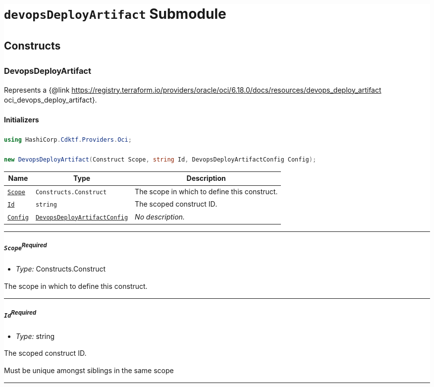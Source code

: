# `devopsDeployArtifact` Submodule <a name="`devopsDeployArtifact` Submodule" id="rhizo-co-terraform-provider-oci.devopsDeployArtifact"></a>

## Constructs <a name="Constructs" id="Constructs"></a>

### DevopsDeployArtifact <a name="DevopsDeployArtifact" id="rhizo-co-terraform-provider-oci.devopsDeployArtifact.DevopsDeployArtifact"></a>

Represents a {@link https://registry.terraform.io/providers/oracle/oci/6.18.0/docs/resources/devops_deploy_artifact oci_devops_deploy_artifact}.

#### Initializers <a name="Initializers" id="rhizo-co-terraform-provider-oci.devopsDeployArtifact.DevopsDeployArtifact.Initializer"></a>

```csharp
using HashiCorp.Cdktf.Providers.Oci;

new DevopsDeployArtifact(Construct Scope, string Id, DevopsDeployArtifactConfig Config);
```

| **Name** | **Type** | **Description** |
| --- | --- | --- |
| <code><a href="#rhizo-co-terraform-provider-oci.devopsDeployArtifact.DevopsDeployArtifact.Initializer.parameter.scope">Scope</a></code> | <code>Constructs.Construct</code> | The scope in which to define this construct. |
| <code><a href="#rhizo-co-terraform-provider-oci.devopsDeployArtifact.DevopsDeployArtifact.Initializer.parameter.id">Id</a></code> | <code>string</code> | The scoped construct ID. |
| <code><a href="#rhizo-co-terraform-provider-oci.devopsDeployArtifact.DevopsDeployArtifact.Initializer.parameter.config">Config</a></code> | <code><a href="#rhizo-co-terraform-provider-oci.devopsDeployArtifact.DevopsDeployArtifactConfig">DevopsDeployArtifactConfig</a></code> | *No description.* |

---

##### `Scope`<sup>Required</sup> <a name="Scope" id="rhizo-co-terraform-provider-oci.devopsDeployArtifact.DevopsDeployArtifact.Initializer.parameter.scope"></a>

- *Type:* Constructs.Construct

The scope in which to define this construct.

---

##### `Id`<sup>Required</sup> <a name="Id" id="rhizo-co-terraform-provider-oci.devopsDeployArtifact.DevopsDeployArtifact.Initializer.parameter.id"></a>

- *Type:* string

The scoped construct ID.

Must be unique amongst siblings in the same scope

---
